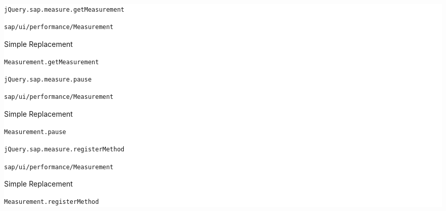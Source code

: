 `jQuery.sap.measure.getMeasurement` 

</td>
<td valign="top">

`sap/ui/performance/Measurement` 

</td>
<td valign="top">

Simple Replacement

</td>
<td valign="top">

`Measurement.getMeasurement` 

</td>
</tr>
<tr>
<td valign="top">

`jQuery.sap.measure.pause` 

</td>
<td valign="top">

`sap/ui/performance/Measurement` 

</td>
<td valign="top">

Simple Replacement

</td>
<td valign="top">

`Measurement.pause` 

</td>
</tr>
<tr>
<td valign="top">

`jQuery.sap.measure.registerMethod` 

</td>
<td valign="top">

`sap/ui/performance/Measurement` 

</td>
<td valign="top">

Simple Replacement

</td>
<td valign="top">

`Measurement.registerMethod` 
